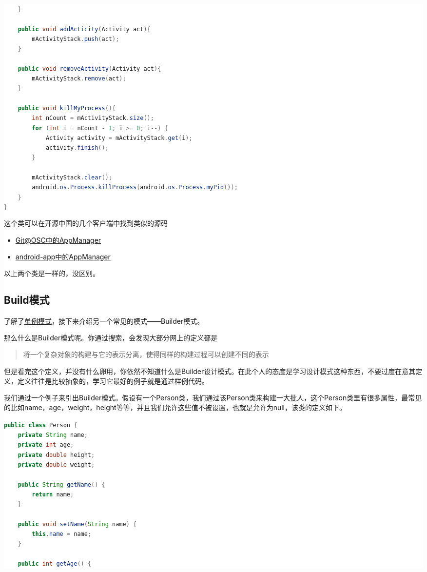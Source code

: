 ```java
	}
	
	public void addActicity(Activity act){
		mActivityStack.push(act);
	}
	
	public void removeActivity(Activity act){
		mActivityStack.remove(act);
	}
	
	public void killMyProcess(){
		int nCount = mActivityStack.size();
		for (int i = nCount - 1; i >= 0; i--) {
        	Activity activity = mActivityStack.get(i);
        	activity.finish();
        }
		
		mActivityStack.clear();
		android.os.Process.killProcess(android.os.Process.myPid());
	}
}

```

这个类可以在开源中国的几个客户端中找到类似的源码

 - [Git@OSC中的AppManager](http://git.oschina.net/oschina/git-osc-android-project/blob/master/gitoscandroid/src/main/java/net/oschina/gitapp/AppManager.java?dir=0&filepath=gitoscandroid%2Fsrc%2Fmain%2Fjava%2Fnet%2Foschina%2Fgitapp%2FAppManager.java&oid=546475432f6f96677a9715c52308578d520b9fc6&sha=1a9706c0913b0377d216c02f7cedda97e8a20dc1)

 - [android-app中的AppManager](http://git.oschina.net/oschina/android-app/blob/master/app/src/main/java/net/oschina/app/AppManager.java?dir=0&filepath=app%2Fsrc%2Fmain%2Fjava%2Fnet%2Foschina%2Fapp%2FAppManager.java&oid=7e9bbd1811b0667792910fa6e4d88ea00d15bb8c&sha=4e8eb3ebd6fab29aac26732027be95deaeec91de)

以上两个类是一样的，没区别。


## Build模式

了解了[单例模式](#单例模式)，接下来介绍另一个常见的模式——Builder模式。

那么什么是Builder模式呢。你通过搜索，会发现大部分网上的定义都是
>将一个复杂对象的构建与它的表示分离，使得同样的构建过程可以创建不同的表示

但是看完这个定义，并没有什么卵用，你依然不知道什么是Builder设计模式。在此个人的态度是学习设计模式这种东西，不要过度在意其定义，定义往往是比较抽象的，学习它最好的例子就是通过样例代码。

我们通过一个例子来引出Builder模式。假设有一个Person类，我们通过该Person类来构建一大批人，这个Person类里有很多属性，最常见的比如name，age，weight，height等等，并且我们允许这些值不被设置，也就是允许为null，该类的定义如下。

```java
public class Person {
    private String name;
    private int age;
    private double height;
    private double weight;

    public String getName() {
        return name;
    }

    public void setName(String name) {
        this.name = name;
    }

    public int getAge() {
```